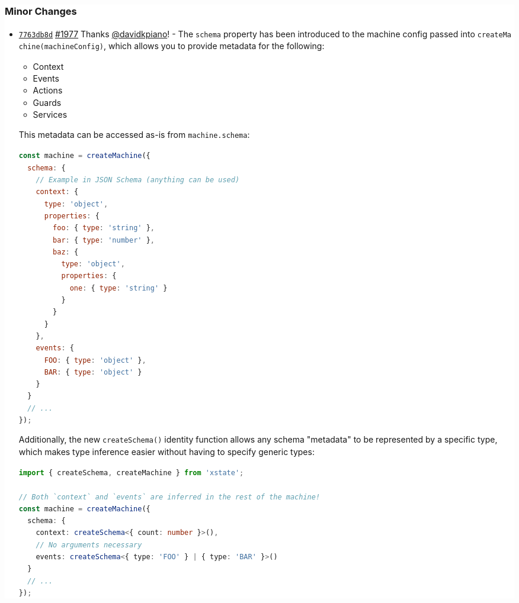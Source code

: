 ### Minor Changes

- [`7763db8d`](https://github.com/davidkpiano/xstate/commit/7763db8d3615321d03839b2bd31c9b118ddee50c) [#1977](https://github.com/davidkpiano/xstate/pull/1977) Thanks [@davidkpiano](https://github.com/davidkpiano)! - The `schema` property has been introduced to the machine config passed into `createMachine(machineConfig)`, which allows you to provide metadata for the following:

  - Context
  - Events
  - Actions
  - Guards
  - Services

  This metadata can be accessed as-is from `machine.schema`:

  ```js
  const machine = createMachine({
    schema: {
      // Example in JSON Schema (anything can be used)
      context: {
        type: 'object',
        properties: {
          foo: { type: 'string' },
          bar: { type: 'number' },
          baz: {
            type: 'object',
            properties: {
              one: { type: 'string' }
            }
          }
        }
      },
      events: {
        FOO: { type: 'object' },
        BAR: { type: 'object' }
      }
    }
    // ...
  });
  ```

  Additionally, the new `createSchema()` identity function allows any schema "metadata" to be represented by a specific type, which makes type inference easier without having to specify generic types:

  ```ts
  import { createSchema, createMachine } from 'xstate';

  // Both `context` and `events` are inferred in the rest of the machine!
  const machine = createMachine({
    schema: {
      context: createSchema<{ count: number }>(),
      // No arguments necessary
      events: createSchema<{ type: 'FOO' } | { type: 'BAR' }>()
    }
    // ...
  });
  ```
